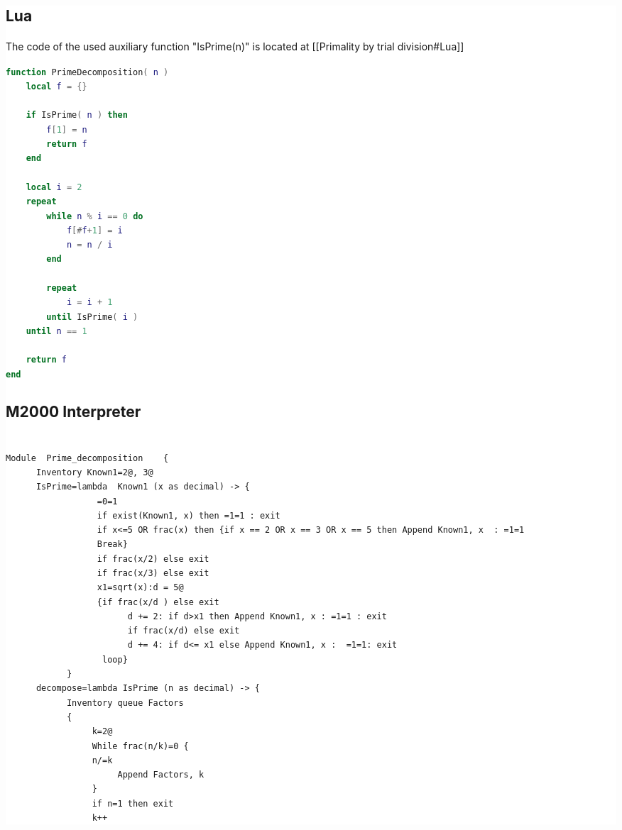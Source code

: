 

## Lua

The code of the used auxiliary function "IsPrime(n)"
is located at [[Primality by trial division#Lua]]


```lua
function PrimeDecomposition( n )
    local f = {}

    if IsPrime( n ) then
        f[1] = n
        return f
    end

    local i = 2
    repeat
        while n % i == 0 do
            f[#f+1] = i
            n = n / i
        end

        repeat
            i = i + 1
        until IsPrime( i )
    until n == 1

    return f
end
```


## M2000 Interpreter


```M2000 Interpreter

Module  Prime_decomposition    {
      Inventory Known1=2@, 3@
      IsPrime=lambda  Known1 (x as decimal) -> {
                  =0=1
                  if exist(Known1, x) then =1=1 : exit
                  if x<=5 OR frac(x) then {if x == 2 OR x == 3 OR x == 5 then Append Known1, x  : =1=1
                  Break}
                  if frac(x/2) else exit
                  if frac(x/3) else exit
                  x1=sqrt(x):d = 5@
                  {if frac(x/d ) else exit
                        d += 2: if d>x1 then Append Known1, x : =1=1 : exit
                        if frac(x/d) else exit
                        d += 4: if d<= x1 else Append Known1, x :  =1=1: exit
                   loop}
            }
      decompose=lambda IsPrime (n as decimal) -> {
            Inventory queue Factors
            {
                 k=2@
                 While frac(n/k)=0 {
                 n/=k
                      Append Factors, k
                 }
                 if n=1 then exit
                 k++
```